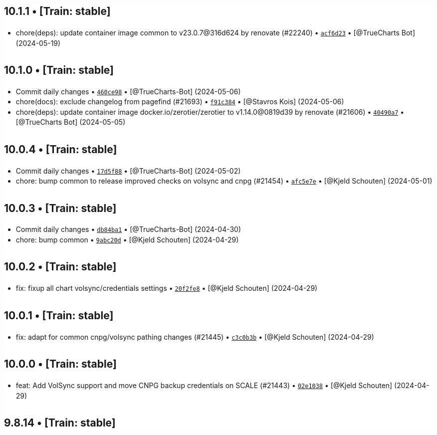 ## 10.1.1 • [Train: stable]

- chore(deps): update container image common to v23.0.7@316d624 by renovate (#22240) • [`acf6d23`](https://github.com/trueforge-org/truecharts/commit/acf6d2329f19003839a14bd9d157dc13e23f4f8f) • [@TrueCharts Bot] (2024-05-19)

## 10.1.0 • [Train: stable]

- Commit daily changes • [`460ce98`](https://github.com/trueforge-org/truecharts/commit/460ce98e609cda3c2b24a7f670cd204abb4a2123) • [@TrueCharts-Bot] (2024-05-06)
- chore(docs): exclude changelog from pagefind (#21693) • [`f91c384`](https://github.com/trueforge-org/truecharts/commit/f91c384060835b0cff91205b8ee00de36b10d689) • [@Stavros Kois] (2024-05-06)
- chore(deps): update container image docker.io/zerotier/zerotier to v1.14.0@0819d39 by renovate (#21606) • [`40490a7`](https://github.com/trueforge-org/truecharts/commit/40490a7be3bf744d52b3dc7871c2bf2bf4e9f589) • [@TrueCharts Bot] (2024-05-05)

## 10.0.4 • [Train: stable]

- Commit daily changes • [`17d5f88`](https://github.com/trueforge-org/truecharts/commit/17d5f886bfd21d2f7e021feee2657a89a9869488) • [@TrueCharts-Bot] (2024-05-02)
- chore: bump common to release improved checks on volsync and cnpg (#21454) • [`afc5e7e`](https://github.com/trueforge-org/truecharts/commit/afc5e7eafa19a1b65a13d021fedf7510b485bd13) • [@Kjeld Schouten] (2024-05-01)

## 10.0.3 • [Train: stable]

- Commit daily changes • [`db84ba1`](https://github.com/trueforge-org/truecharts/commit/db84ba13a38056fb56ed83a2bc29280cf8843e70) • [@TrueCharts-Bot] (2024-04-30)
- chore: bump common • [`9abc20d`](https://github.com/trueforge-org/truecharts/commit/9abc20d845b02c347dddd0a6c2f13af10aad3a22) • [@Kjeld Schouten] (2024-04-29)

## 10.0.2 • [Train: stable]

- fix: fixup all chart volsync/credentials settings • [`20f2fe8`](https://github.com/trueforge-org/truecharts/commit/20f2fe834207c83906a9a505cce8c45aee76d2ed) • [@Kjeld Schouten] (2024-04-29)

## 10.0.1 • [Train: stable]

- fix: adapt for common cnpg/volsync pathing changes (#21445) • [`c3c0b3b`](https://github.com/trueforge-org/truecharts/commit/c3c0b3bc461923373054d678abb33e1426bb213f) • [@Kjeld Schouten] (2024-04-29)

## 10.0.0 • [Train: stable]

- feat: Add VolSync support and move CNPG backup credentials on SCALE (#21443) • [`02e1038`](https://github.com/trueforge-org/truecharts/commit/02e10381acd4056399f58c8c160610c9c6c79743) • [@Kjeld Schouten] (2024-04-29)

## 9.8.14 • [Train: stable]
